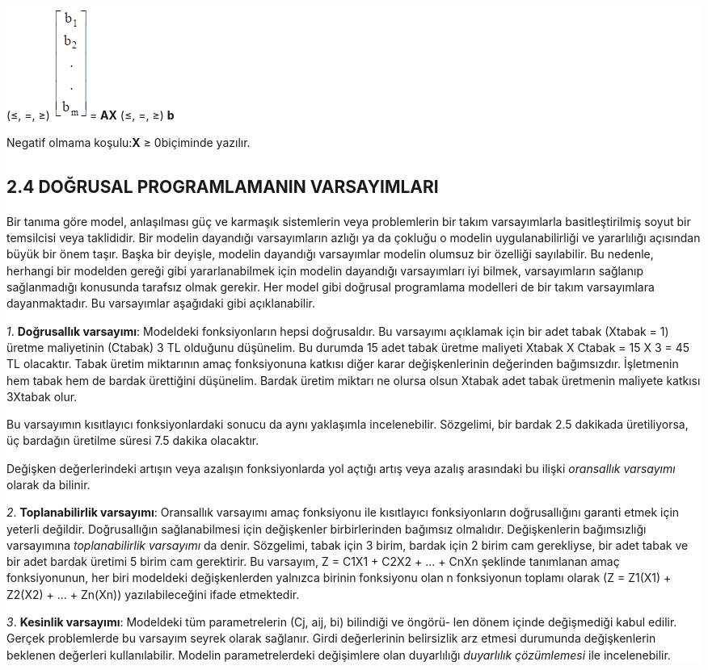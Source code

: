 (≤, =, ≥) ![](media/f254c8c7e24463b3d6e24105b5c7d2d0.png)= **AX** (≤, =, ≥)
**b**

Negatif olmama koşulu:**X** ≥ 0biçiminde yazılır.

## 2.4 DOĞRUSAL PROGRAMLAMANIN VARSAYIMLARI

Bir tanıma göre model, anlaşılması güç ve karmaşık sistemlerin veya problemlerin
bir takım varsayımlarla basitleştirilmiş soyut bir temsilcisi veya taklididir.
Bir modelin dayandığı varsayımların azlığı ya da çokluğu o modelin
uygulanabilirliği ve yararlılığı açısından büyük bir önem taşır. Başka bir
deyişle, modelin dayandığı varsayımlar modelin olumsuz bir özelliği sayılabilir.
Bu nedenle, herhangi bir modelden gereği gibi yararlanabilmek için modelin
dayandığı varsayımları iyi bilmek, varsayımların sağlanıp sağlanmadığı konusunda
tarafsız olmak gerekir. Her model gibi doğrusal programlama modelleri de bir
takım varsayımlara dayanmaktadır. Bu varsayımlar aşağıdaki gibi açıklanabilir.

*1*. **Doğrusallık varsayımı**: Modeldeki fonksiyonların hepsi doğrusaldır. Bu
varsayımı açıklamak için bir adet tabak (Xtabak = 1) üretme maliyetinin (Ctabak)
3 TL olduğunu düşünelim. Bu durumda 15 adet tabak üretme maliyeti Xtabak X
Ctabak = 15 X 3 = 45 TL olacaktır. Tabak üretim miktarının amaç fonksiyonuna
katkısı diğer karar değişkenlerinin değerinden bağımsızdır. İşletmenin hem tabak
hem de bardak ürettiğini düşünelim. Bardak üretim miktarı ne olursa olsun Xtabak
adet tabak üretmenin maliyete katkısı 3Xtabak olur.

Bu varsayımın kısıtlayıcı fonksiyonlardaki sonucu da aynı yaklaşımla
incelenebilir. Sözgelimi, bir bardak 2.5 dakikada üretiliyorsa, üç bardağın
üretilme süresi 7.5 dakika olacaktır.

Değişken değerlerindeki artışın veya azalışın fonksiyonlarda yol açtığı artış
veya azalış arasındaki bu ilişki *oransallık varsayımı* olarak da bilinir.

*2*. **Toplanabilirlik varsayımı**: Oransallık varsayımı amaç fonksiyonu ile
kısıtlayıcı fonksiyonların doğrusallığını garanti etmek için yeterli değildir.
Doğrusallığın sağlanabilmesi için değişkenler birbirlerinden bağımsız olmalıdır.
Değişkenlerin bağımsızlığı varsayımına *toplanabilirlik varsayımı* da denir.
Sözgelimi, tabak için 3 birim, bardak için 2 birim cam gerekliyse, bir adet
tabak ve bir adet bardak üretimi 5 birim cam gerektirir. Bu varsayım, Z = C1X1 +
C2X2 + ... + CnXn şeklinde tanımlanan amaç fonksiyonunun, her biri modeldeki
değişkenlerden yalnızca birinin fonksiyonu olan n fonksiyonun toplamı olarak (Z
= Z1(X1) + Z2(X2) + ... + Zn(Xn)) yazılabileceğini ifade etmektedir.

*3*. **Kesinlik varsayımı**: Modeldeki tüm parametrelerin (Cj, aij, bi)
bilindiği ve öngörü- len dönem içinde değişmediği kabul edilir. Gerçek
problemlerde bu varsayım seyrek olarak sağlanır. Girdi değerlerinin belirsizlik
arz etmesi durumunda değişkenlerin beklenen değerleri kullanılabilir. Modelin
parametrelerdeki değişimlere olan duyarlılığı *duyarlılık çözümlemesi* ile
incelenebilir.
